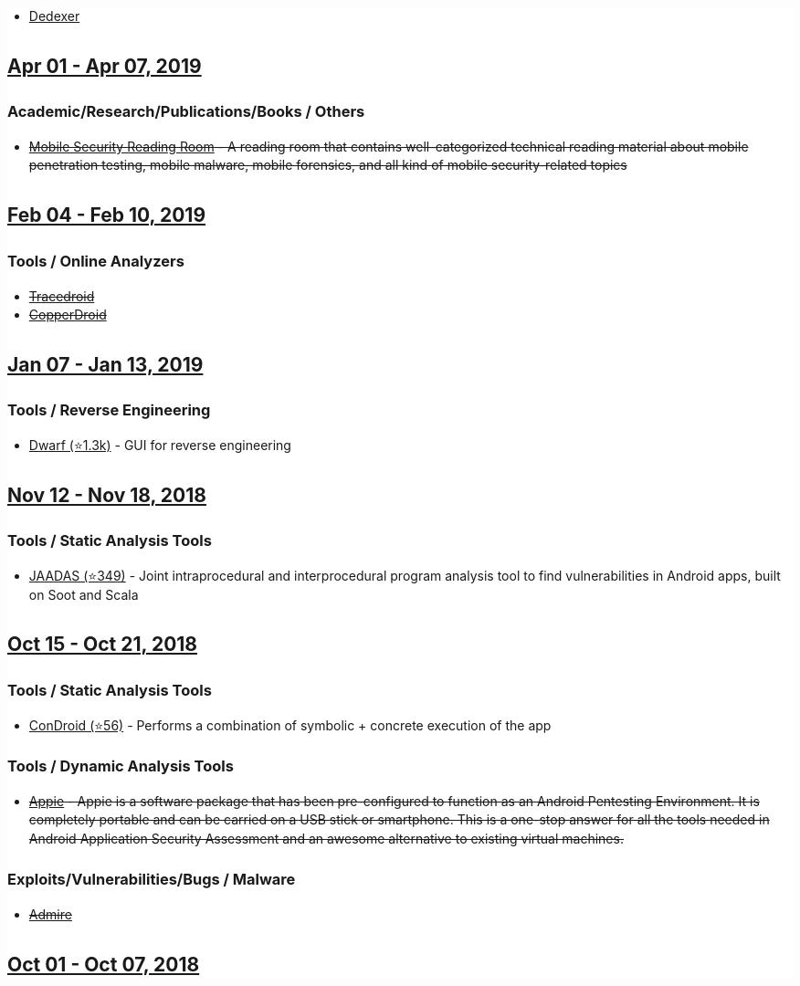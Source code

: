*   [Dedexer](https://sourceforge.net/projects/dedexer/)

## [Apr 01 - Apr 07, 2019](/content/2019/13/README.md)

### Academic/Research/Publications/Books / Others

*   ~~[Mobile Security Reading Room](https://mobile-security.zeef.com) - A reading room that contains well-categorized technical reading material about mobile penetration testing, mobile malware, mobile forensics, and all kind of mobile security-related topics~~

## [Feb 04 - Feb 10, 2019](/content/2019/5/README.md)

### Tools / Online Analyzers

*   ~~[Tracedroid](http://tracedroid.few.vu.nl/)~~
*   ~~[CopperDroid](http://copperdroid.isg.rhul.ac.uk/copperdroid/)~~

## [Jan 07 - Jan 13, 2019](/content/2019/1/README.md)

### Tools / Reverse Engineering

*   [Dwarf (⭐1.3k)](https://github.com/iGio90/Dwarf) - GUI for reverse engineering

## [Nov 12 - Nov 18, 2018](/content/2018/46/README.md)

### Tools / Static Analysis Tools

*   [JAADAS (⭐349)](https://github.com/flankerhqd/JAADAS) - Joint intraprocedural and interprocedural program analysis tool to find vulnerabilities in Android apps, built on Soot and Scala

## [Oct 15 - Oct 21, 2018](/content/2018/42/README.md)

### Tools / Static Analysis Tools

*   [ConDroid (⭐56)](https://github.com/JulianSchuette/ConDroid) - Performs a combination of symbolic + concrete execution of the app

### Tools / Dynamic Analysis Tools

*   ~~[Appie](https://manifestsecurity.com/appie/) - Appie is a software package that has been pre-configured to function as an Android Pentesting Environment. It is completely portable and can be carried on a USB stick or smartphone. This is a one-stop answer for all the tools needed in Android Application Security Assessment and an awesome alternative to existing virtual machines.~~

### Exploits/Vulnerabilities/Bugs / Malware

*   ~~[Admire](http://admire.necst.it/)~~

## [Oct 01 - Oct 07, 2018](/content/2018/40/README.md)
